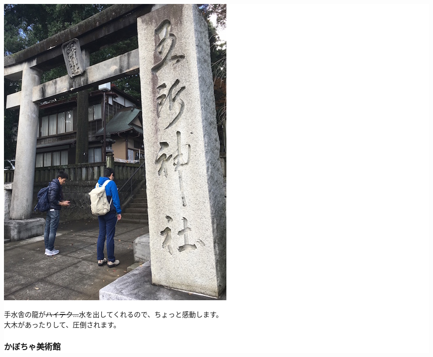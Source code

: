 ![五所神社](blogs/20161217-onyadomegumi/03.jpg)

手水舎の龍が~~ハイテク...~~水を出してくれるので、ちょっと感動します。  
大木があったりして、圧倒されます。

### かぼちゃ美術館
